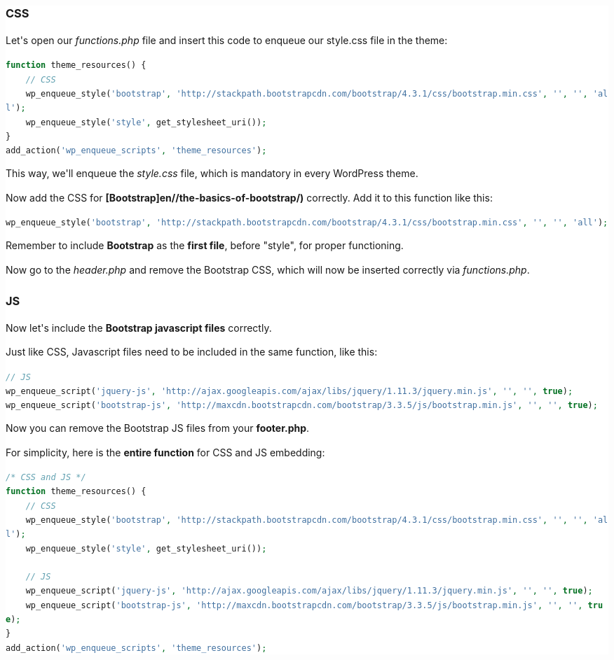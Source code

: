 ### CSS

Let's open our _functions.php_ file and insert this code to enqueue our style.css file in the theme:

```php
function theme_resources() {
    // CSS
    wp_enqueue_style('bootstrap', 'http://stackpath.bootstrapcdn.com/bootstrap/4.3.1/css/bootstrap.min.css', '', '', 'all');
    wp_enqueue_style('style', get_stylesheet_uri());
}
add_action('wp_enqueue_scripts', 'theme_resources');
```

This way, we'll enqueue the _style.css_ file, which is mandatory in every WordPress theme.

Now add the CSS for **[Bootstrap]en//the-basics-of-bootstrap/)** correctly. Add it to this function like this:

```php
wp_enqueue_style('bootstrap', 'http://stackpath.bootstrapcdn.com/bootstrap/4.3.1/css/bootstrap.min.css', '', '', 'all');
```

Remember to include **Bootstrap** as the **first file**, before "style", for proper functioning.

Now go to the _header.php_ and remove the Bootstrap CSS, which will now be inserted correctly via _functions.php_.

### JS

Now let's include the **Bootstrap javascript files** correctly.

Just like CSS, Javascript files need to be included in the same function, like this:

```php
// JS
wp_enqueue_script('jquery-js', 'http://ajax.googleapis.com/ajax/libs/jquery/1.11.3/jquery.min.js', '', '', true);
wp_enqueue_script('bootstrap-js', 'http://maxcdn.bootstrapcdn.com/bootstrap/3.3.5/js/bootstrap.min.js', '', '', true);
```

Now you can remove the Bootstrap JS files from your **footer.php**.

For simplicity, here is the **entire function** for CSS and JS embedding:

```php
/* CSS and JS */
function theme_resources() {
    // CSS
    wp_enqueue_style('bootstrap', 'http://stackpath.bootstrapcdn.com/bootstrap/4.3.1/css/bootstrap.min.css', '', '', 'all');
    wp_enqueue_style('style', get_stylesheet_uri());

    // JS
    wp_enqueue_script('jquery-js', 'http://ajax.googleapis.com/ajax/libs/jquery/1.11.3/jquery.min.js', '', '', true);
    wp_enqueue_script('bootstrap-js', 'http://maxcdn.bootstrapcdn.com/bootstrap/3.3.5/js/bootstrap.min.js', '', '', true);
}
add_action('wp_enqueue_scripts', 'theme_resources');
```
